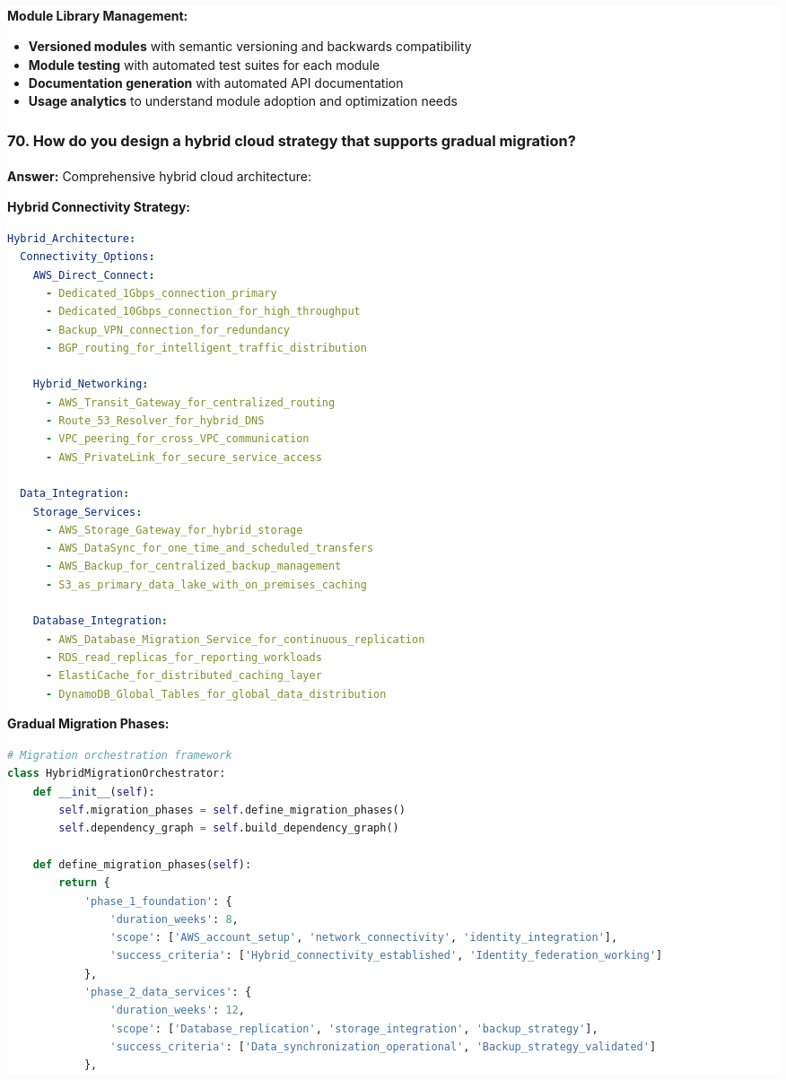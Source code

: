 **Module Library Management:**

- **Versioned modules** with semantic versioning and backwards compatibility
- **Module testing** with automated test suites for each module
- **Documentation generation** with automated API documentation
- **Usage analytics** to understand module adoption and optimization needs


### 70. How do you design a hybrid cloud strategy that supports gradual migration?

**Answer:** Comprehensive hybrid cloud architecture:

**Hybrid Connectivity Strategy:**

```yaml
Hybrid_Architecture:
  Connectivity_Options:
    AWS_Direct_Connect:
      - Dedicated_1Gbps_connection_primary
      - Dedicated_10Gbps_connection_for_high_throughput
      - Backup_VPN_connection_for_redundancy
      - BGP_routing_for_intelligent_traffic_distribution
    
    Hybrid_Networking:
      - AWS_Transit_Gateway_for_centralized_routing
      - Route_53_Resolver_for_hybrid_DNS
      - VPC_peering_for_cross_VPC_communication
      - AWS_PrivateLink_for_secure_service_access

  Data_Integration:
    Storage_Services:
      - AWS_Storage_Gateway_for_hybrid_storage
      - AWS_DataSync_for_one_time_and_scheduled_transfers
      - AWS_Backup_for_centralized_backup_management
      - S3_as_primary_data_lake_with_on_premises_caching
    
    Database_Integration:
      - AWS_Database_Migration_Service_for_continuous_replication
      - RDS_read_replicas_for_reporting_workloads
      - ElastiCache_for_distributed_caching_layer
      - DynamoDB_Global_Tables_for_global_data_distribution
```

**Gradual Migration Phases:**

```python
# Migration orchestration framework
class HybridMigrationOrchestrator:
    def __init__(self):
        self.migration_phases = self.define_migration_phases()
        self.dependency_graph = self.build_dependency_graph()
    
    def define_migration_phases(self):
        return {
            'phase_1_foundation': {
                'duration_weeks': 8,
                'scope': ['AWS_account_setup', 'network_connectivity', 'identity_integration'],
                'success_criteria': ['Hybrid_connectivity_established', 'Identity_federation_working']
            },
            'phase_2_data_services': {
                'duration_weeks': 12,
                'scope': ['Database_replication', 'storage_integration', 'backup_strategy'],
                'success_criteria': ['Data_synchronization_operational', 'Backup_strategy_validated']
            },
```

[^1]: https://www.mytectra.com/interview-question/migrating-to-aws-interview-question-and-answer
[^2]: https://www.webasha.com/blog/top-50-cloud-migration-interview-questions-and-answers
[^3]: https://docs.aws.amazon.com/mgn/latest/ug/General-Questions-FAQ.html
[^4]: https://k21academy.com/awsmig-iq/
[^5]: https://www.youtube.com/watch?v=eTXGYwjCAGM
[^6]: https://www.apollotechnical.com/migrating-to-aws-interview-question-and-answers/
[^7]: https://www.remoterocketship.com/advice/guide/devops-engineer/cloud-migration-interview-questions-and-answers```